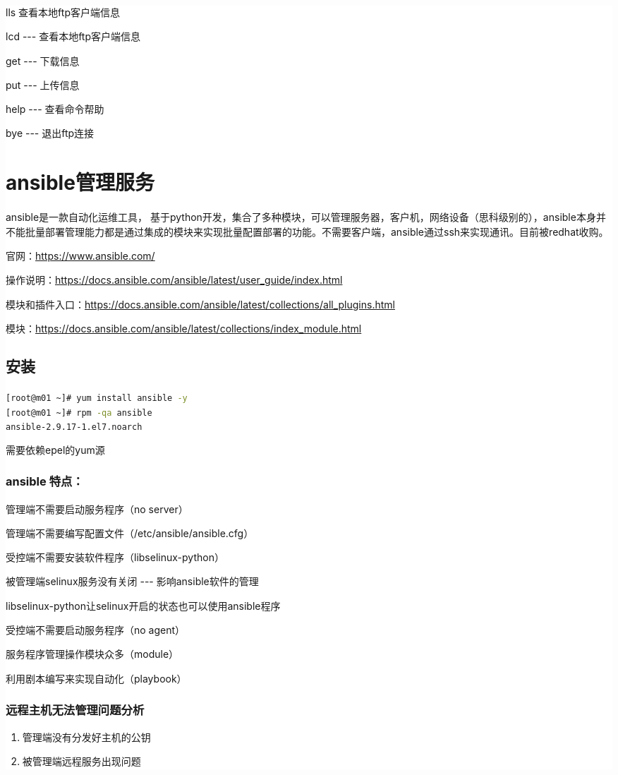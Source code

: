 lls   查看本地ftp客户端信息

lcd --- 查看本地ftp客户端信息

get --- 下载信息

put --- 上传信息

help --- 查看命令帮助

bye --- 退出ftp连接



# ansible管理服务

ansible是一款自动化运维工具， 基于python开发，集合了多种模块，可以管理服务器，客户机，网络设备（思科级别的），ansible本身并不能批量部署管理能力都是通过集成的模块来实现批量配置部署的功能。不需要客户端，ansible通过ssh来实现通讯。目前被redhat收购。

官网：https://www.ansible.com/

操作说明：https://docs.ansible.com/ansible/latest/user_guide/index.html

模块和插件入口：https://docs.ansible.com/ansible/latest/collections/all_plugins.html

模块：https://docs.ansible.com/ansible/latest/collections/index_module.html

## 安装

```bash
[root@m01 ~]# yum install ansible -y
[root@m01 ~]# rpm -qa ansible
ansible-2.9.17-1.el7.noarch
```

需要依赖epel的yum源

### ansible 特点：

管理端不需要启动服务程序（no server）

管理端不需要编写配置文件（/etc/ansible/ansible.cfg）

受控端不需要安装软件程序（libselinux-python）

被管理端selinux服务没有关闭 --- 影响ansible软件的管理

libselinux-python让selinux开启的状态也可以使用ansible程序

受控端不需要启动服务程序（no agent）

服务程序管理操作模块众多（module）

利用剧本编写来实现自动化（playbook）

### 远程主机无法管理问题分析

1. 管理端没有分发好主机的公钥

2. 被管理端远程服务出现问题

